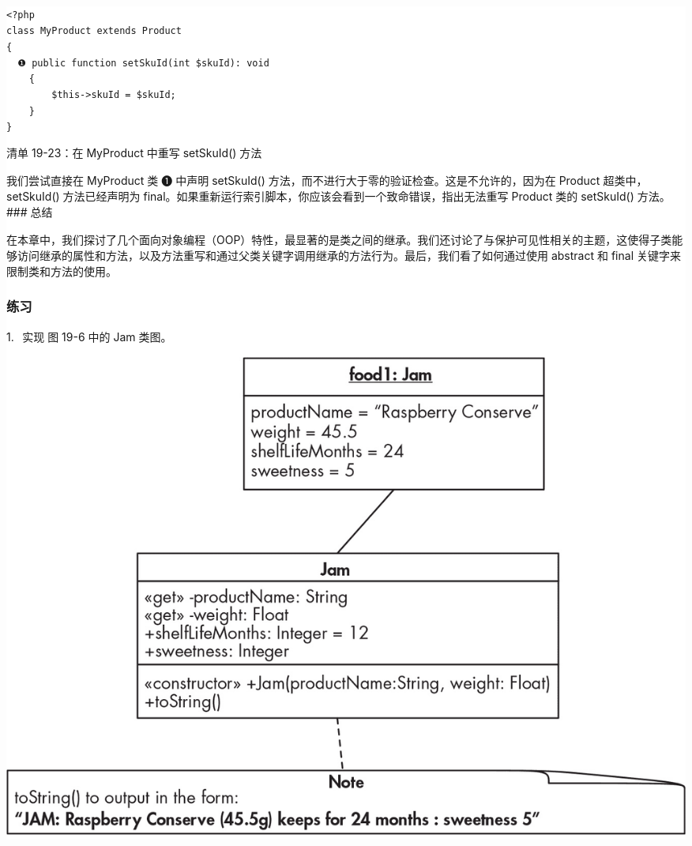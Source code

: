 ```
<?php
class MyProduct extends Product
{
  ❶ public function setSkuId(int $skuId): void
    {
        $this->skuId = $skuId;
    }
}
```

清单 19-23：在 MyProduct 中重写 setSkuId() 方法

我们尝试直接在 MyProduct 类 ❶ 中声明 setSkuId() 方法，而不进行大于零的验证检查。这是不允许的，因为在 Product 超类中，setSkuId() 方法已经声明为 final。如果重新运行索引脚本，你应该会看到一个致命错误，指出无法重写 Product 类的 setSkuId() 方法。 ### 总结

在本章中，我们探讨了几个面向对象编程（OOP）特性，最显著的是类之间的继承。我们还讨论了与保护可见性相关的主题，这使得子类能够访问继承的属性和方法，以及方法重写和通过父类关键字调用继承的方法行为。最后，我们看了如何通过使用 abstract 和 final 关键字来限制类和方法的使用。

### 练习

1.   实现 图 19-6 中的 Jam 类图。

![](img/figure19-6.jpg)
